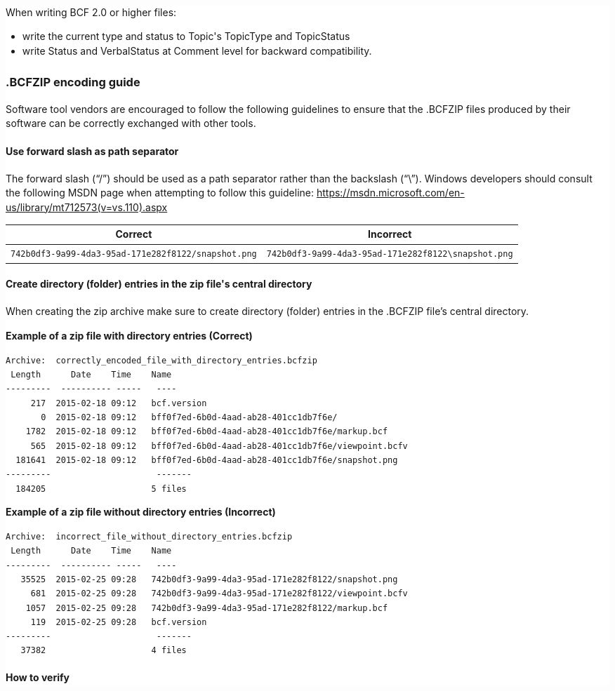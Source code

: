When writing BCF 2.0 or higher files:

- write the current type and status to Topic's TopicType and TopicStatus
- write Status and VerbalStatus at Comment level for backward compatibility.

### .BCFZIP encoding guide

Software tool vendors are encouraged to follow the following guidelines to ensure that the .BCFZIP files produced by their software can be correctly exchanged with other tools.

#### Use forward slash as path separator

The forward slash (“/”) should be used as a path separator rather than the backslash (“\”). Windows developers should consult the following MSDN page when attempting to follow this guideline: https://msdn.microsoft.com/en-us/library/mt712573(v=vs.110).aspx

| Correct                                             | Incorrect                                           |
| --------------------------------------------------- | --------------------------------------------------- |
| `742b0df3-9a99-4da3-95ad-171e282f8122/snapshot.png` | `742b0df3-9a99-4da3-95ad-171e282f8122\snapshot.png` |

#### Create directory (folder) entries in the zip file's central directory

When creating the zip archive make sure to create directory (folder) entries in the .BCFZIP file’s central directory.

**Example of a zip file with directory entries (Correct)**

```
Archive:  correctly_encoded_file_with_directory_entries.bcfzip
 Length      Date    Time    Name
---------  ---------- -----   ----
     217  2015-02-18 09:12   bcf.version
       0  2015-02-18 09:12   bff0f7ed-6b0d-4aad-ab28-401cc1db7f6e/
    1782  2015-02-18 09:12   bff0f7ed-6b0d-4aad-ab28-401cc1db7f6e/markup.bcf
     565  2015-02-18 09:12   bff0f7ed-6b0d-4aad-ab28-401cc1db7f6e/viewpoint.bcfv
  181641  2015-02-18 09:12   bff0f7ed-6b0d-4aad-ab28-401cc1db7f6e/snapshot.png
---------                     -------
  184205                     5 files
```

**Example of a zip file without directory entries (Incorrect)**

```
Archive:  incorrect_file_without_directory_entries.bcfzip
 Length      Date    Time    Name
---------  ---------- -----   ----
   35525  2015-02-25 09:28   742b0df3-9a99-4da3-95ad-171e282f8122/snapshot.png
     681  2015-02-25 09:28   742b0df3-9a99-4da3-95ad-171e282f8122/viewpoint.bcfv
    1057  2015-02-25 09:28   742b0df3-9a99-4da3-95ad-171e282f8122/markup.bcf
     119  2015-02-25 09:28   bcf.version
---------                     -------
   37382                     4 files
```

#### How to verify
